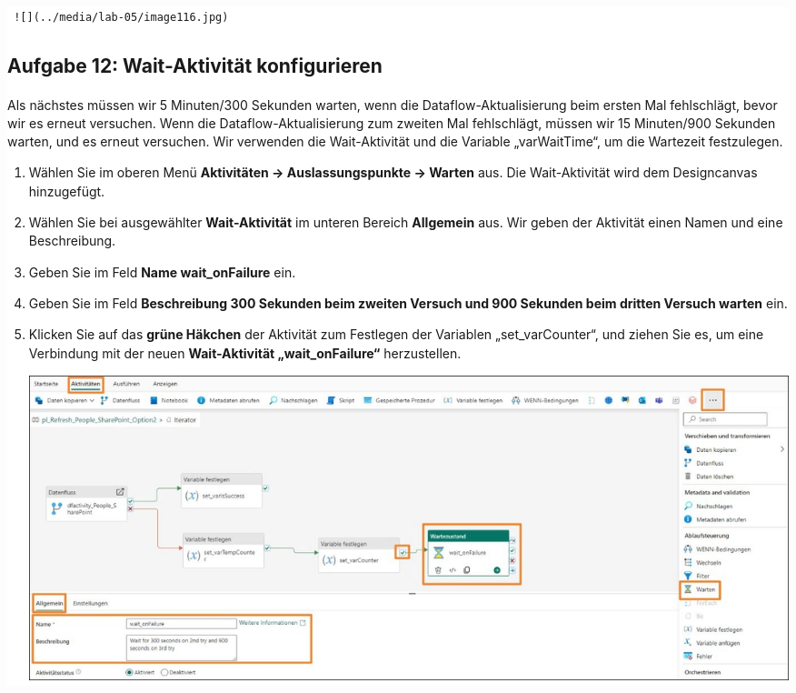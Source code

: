      ![](../media/lab-05/image116.jpg)

## Aufgabe 12: Wait-Aktivität konfigurieren

Als nächstes müssen wir 5 Minuten/300 Sekunden warten, wenn die Dataflow-Aktualisierung beim ersten Mal fehlschlägt, bevor wir es erneut versuchen. Wenn die Dataflow-Aktualisierung zum
zweiten Mal fehlschlägt, müssen wir 15 Minuten/900 Sekunden warten, und es erneut versuchen. Wir verwenden die Wait-Aktivität und die Variable „varWaitTime“, um die Wartezeit festzulegen.

1. Wählen Sie im oberen Menü **Aktivitäten -> Auslassungspunkte -> Warten** aus. Die Wait-Aktivität wird dem Designcanvas hinzugefügt.

2. Wählen Sie bei ausgewählter **Wait-Aktivität** im unteren Bereich **Allgemein** aus. Wir geben der Aktivität einen Namen und eine Beschreibung.

3. Geben Sie im Feld **Name wait_onFailure** ein.

4. Geben Sie im Feld **Beschreibung 300 Sekunden beim zweiten Versuch und 900 Sekunden beim dritten Versuch warten** ein.
 
5. Klicken Sie auf das **grüne Häkchen** der Aktivität zum Festlegen der Variablen „set_varCounter“, und ziehen Sie es, um eine Verbindung mit der neuen **Wait-Aktivität „wait_onFailure“** herzustellen.

    ![](../media/lab-05/image119.jpg)
